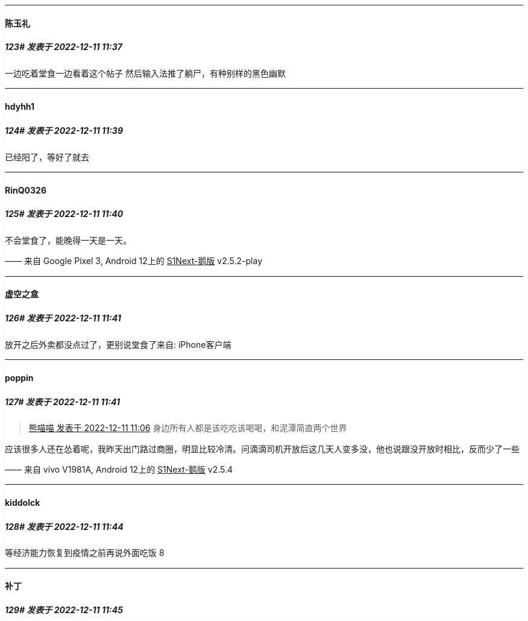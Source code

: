 *****

####  陈玉礼  
##### 123#       发表于 2022-12-11 11:37

一边吃着堂食一边看着这个帖子
然后输入法推了躺尸，有种别样的黑色幽默

*****

####  hdyhh1  
##### 124#       发表于 2022-12-11 11:39

已经阳了，等好了就去

*****

####  RinQ0326  
##### 125#       发表于 2022-12-11 11:40

不会堂食了，能晚得一天是一天。

—— 来自 Google Pixel 3, Android 12上的 [S1Next-鹅版](https://github.com/ykrank/S1-Next/releases) v2.5.2-play

*****

####  虚空之盒  
##### 126#       发表于 2022-12-11 11:41

放开之后外卖都没点过了，更别说堂食了来自: iPhone客户端

*****

####  poppin  
##### 127#       发表于 2022-12-11 11:41

<blockquote><a href="httphttps://bbs.saraba1st.com/2b/forum.php?mod=redirect&amp;goto=findpost&amp;pid=58882913&amp;ptid=2109300" target="_blank">熊喵喵 发表于 2022-12-11 11:06</a>
身边所有人都是该吃吃该喝喝，和泥潭简直两个世界</blockquote>
应该很多人还在怂着呢，我昨天出门路过商圈，明显比较冷清。问滴滴司机开放后这几天人变多没，他也说跟没开放时相比，反而少了一些

—— 来自 vivo V1981A, Android 12上的 [S1Next-鹅版](https://github.com/ykrank/S1-Next/releases) v2.5.4



*****

####  kiddolck  
##### 128#       发表于 2022-12-11 11:44

等经济能力恢复到疫情之前再说外面吃饭 8

*****

####  补丁  
##### 129#       发表于 2022-12-11 11:45
